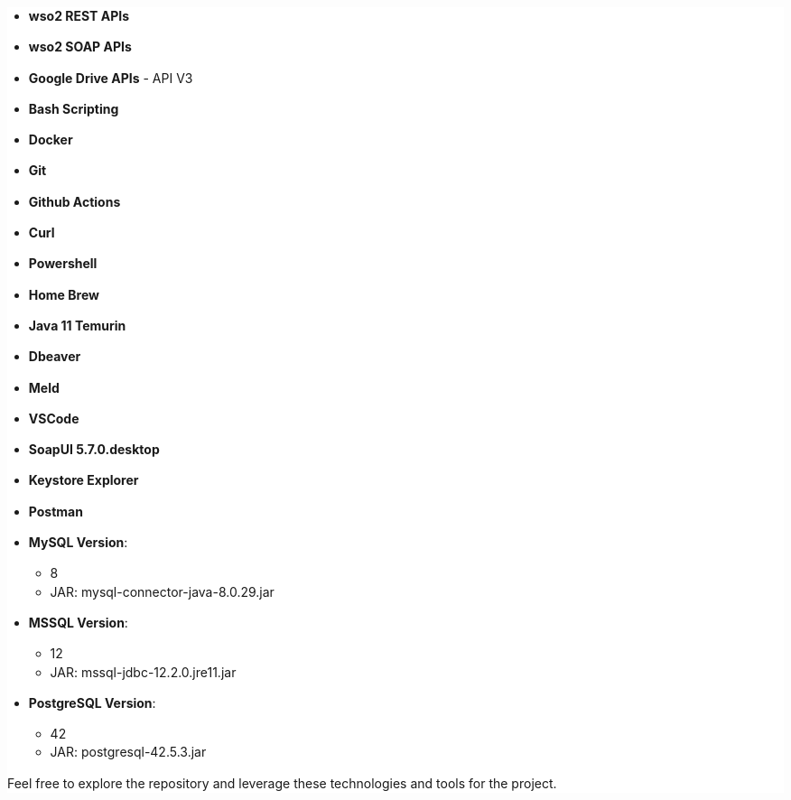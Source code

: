 - **wso2 REST APIs**

- **wso2 SOAP APIs** 

- **Google Drive APIs** - API V3

- **Bash Scripting**

- **Docker**

- **Git**

- **Github Actions**

- **Curl**

- **Powershell**

- **Home Brew**

- **Java 11 Temurin**

- **Dbeaver**

- **Meld**

- **VSCode**

- **SoapUI 5.7.0.desktop**

- **Keystore Explorer**

- **Postman**

- **MySQL Version**:
  - 8
  - JAR: mysql-connector-java-8.0.29.jar

- **MSSQL Version**:
  - 12
  - JAR: mssql-jdbc-12.2.0.jre11.jar

- **PostgreSQL Version**:
  - 42
  - JAR: postgresql-42.5.3.jar

Feel free to explore the repository and leverage these technologies and tools for the project.














